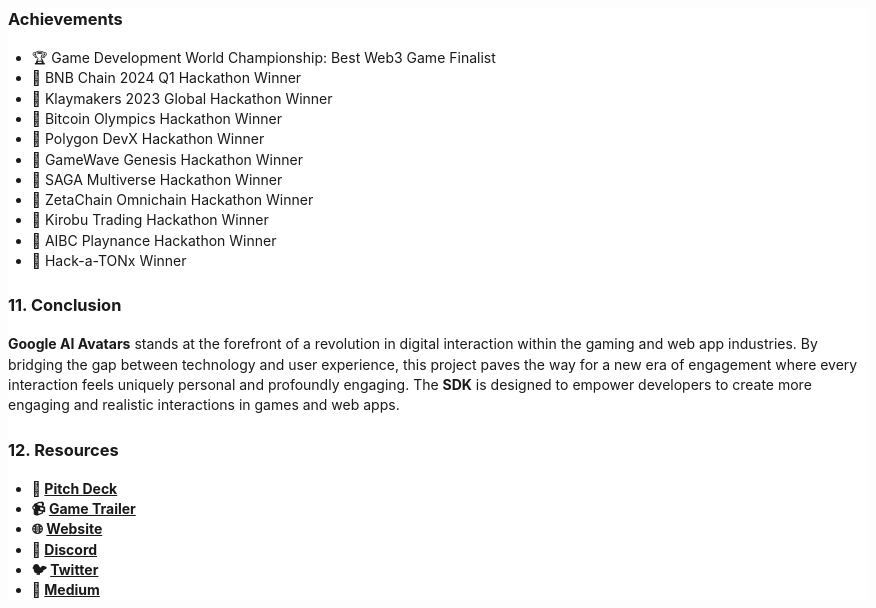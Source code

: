 ### Achievements
- 🏆 Game Development World Championship: Best Web3 Game Finalist
- 🥇 BNB Chain 2024 Q1 Hackathon Winner
- 🥇 Klaymakers 2023 Global Hackathon Winner
- 🥇 Bitcoin Olympics Hackathon Winner
- 🥇 Polygon DevX Hackathon Winner
- 🥇 GameWave Genesis Hackathon Winner
- 🥇 SAGA Multiverse Hackathon Winner
- 🥇 ZetaChain Omnichain Hackathon Winner
- 🥇 Kirobu Trading Hackathon Winner
- 🥇 AIBC Playnance Hackathon Winner
- 🥇 Hack-a-TONx Winner


### 11. Conclusion
**Google AI Avatars** stands at the forefront of a revolution in digital interaction within the gaming and web app industries. By bridging the gap between technology and user experience, this project paves the way for a new era of engagement where every interaction feels uniquely personal and profoundly engaging. The **SDK** is designed to empower developers to create more engaging and realistic interactions in games and web apps. 


### 12. Resources
- **📌 [Pitch Deck](https://docsend.com/view/kmasga75mhhgiqcc)**
- **📹 [Game Trailer](https://www.youtube.com/watch?v=QkMLtXndIiE)**
- **🌐 [Website](https://ethernity.app/)**
- **👾 [Discord](https://discord.com/invite/5ze32SFmmS)** 
- **🐦 [Twitter](https://twitter.com/0xETHERNITY)**
- **📜 [Medium](https://medium.com/@0xETHERNITY)**
